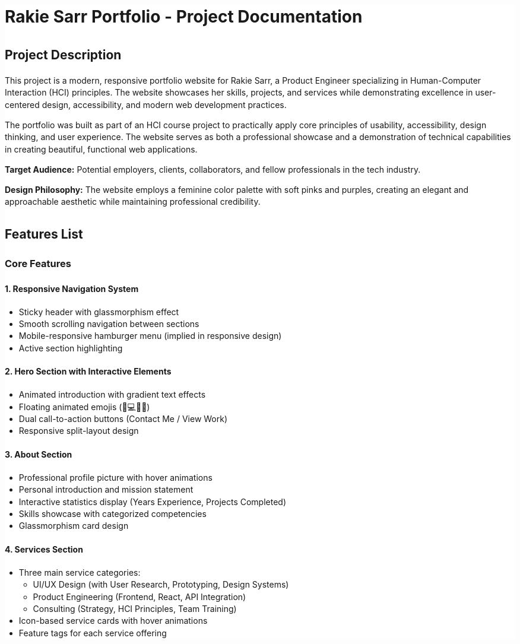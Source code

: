 # Rakie Sarr Portfolio - Project Documentation

## Project Description

This project is a modern, responsive portfolio website for Rakie Sarr, a Product Engineer specializing in Human-Computer Interaction (HCI) principles. The website showcases her skills, projects, and services while demonstrating excellence in user-centered design, accessibility, and modern web development practices.

The portfolio was built as part of an HCI course project to practically apply core principles of usability, accessibility, design thinking, and user experience. The website serves as both a professional showcase and a demonstration of technical capabilities in creating beautiful, functional web applications.

**Target Audience:** Potential employers, clients, collaborators, and fellow professionals in the tech industry.

**Design Philosophy:** The website employs a feminine color palette with soft pinks and purples, creating an elegant and approachable aesthetic while maintaining professional credibility.

## Features List

### Core Features

#### 1. **Responsive Navigation System**

- Sticky header with glassmorphism effect
- Smooth scrolling navigation between sections
- Mobile-responsive hamburger menu (implied in responsive design)
- Active section highlighting

#### 2. **Hero Section with Interactive Elements**

- Animated introduction with gradient text effects
- Floating animated emojis (🎨💻✨💡)
- Dual call-to-action buttons (Contact Me / View Work)
- Responsive split-layout design

#### 3. **About Section**

- Professional profile picture with hover animations
- Personal introduction and mission statement
- Interactive statistics display (Years Experience, Projects Completed)
- Skills showcase with categorized competencies
- Glassmorphism card design

#### 4. **Services Section**

- Three main service categories:
  - UI/UX Design (with User Research, Prototyping, Design Systems)
  - Product Engineering (Frontend, React, API Integration)
  - Consulting (Strategy, HCI Principles, Team Training)
- Icon-based service cards with hover animations
- Feature tags for each service offering

